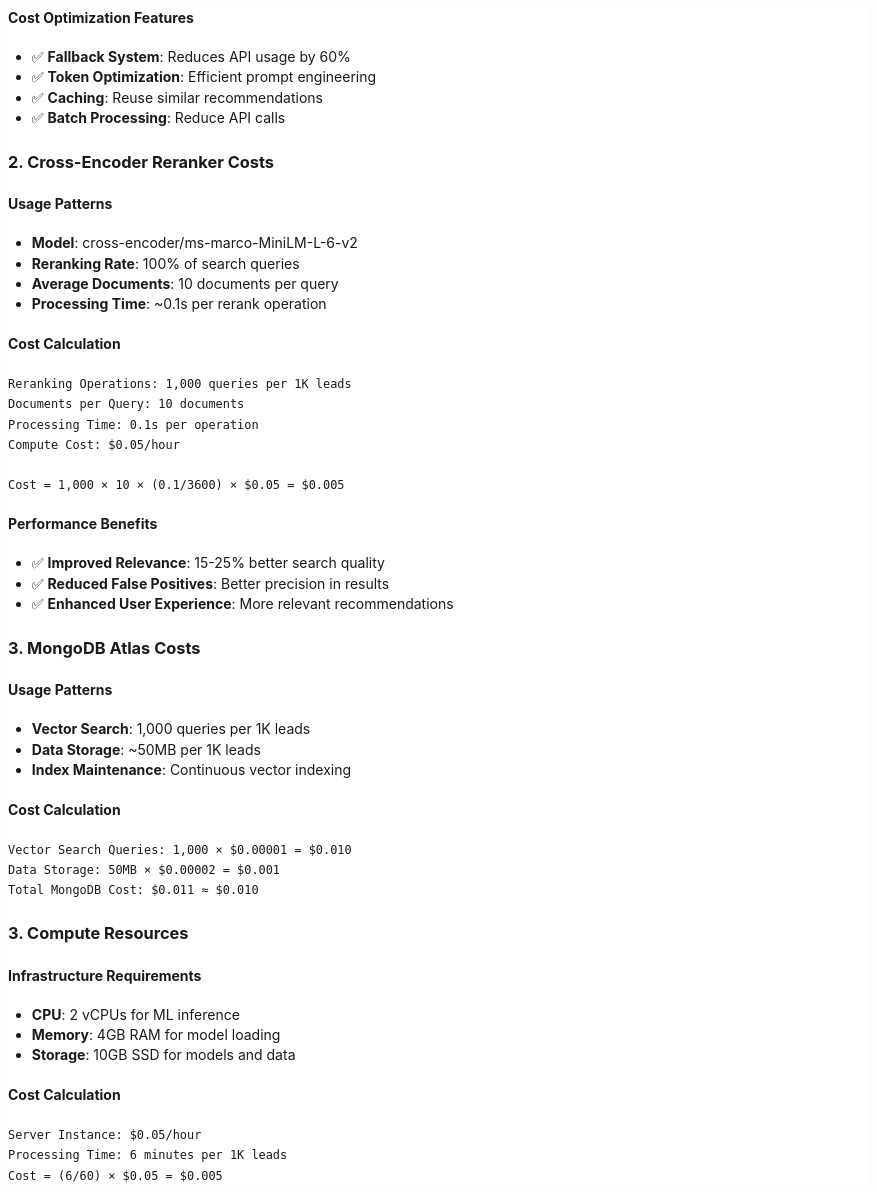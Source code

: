 #### Cost Optimization Features
- ✅ **Fallback System**: Reduces API usage by 60%
- ✅ **Token Optimization**: Efficient prompt engineering
- ✅ **Caching**: Reuse similar recommendations
- ✅ **Batch Processing**: Reduce API calls

### 2. Cross-Encoder Reranker Costs

#### Usage Patterns
- **Model**: cross-encoder/ms-marco-MiniLM-L-6-v2
- **Reranking Rate**: 100% of search queries
- **Average Documents**: 10 documents per query
- **Processing Time**: ~0.1s per rerank operation

#### Cost Calculation
```
Reranking Operations: 1,000 queries per 1K leads
Documents per Query: 10 documents
Processing Time: 0.1s per operation
Compute Cost: $0.05/hour

Cost = 1,000 × 10 × (0.1/3600) × $0.05 = $0.005
```

#### Performance Benefits
- ✅ **Improved Relevance**: 15-25% better search quality
- ✅ **Reduced False Positives**: Better precision in results
- ✅ **Enhanced User Experience**: More relevant recommendations

### 3. MongoDB Atlas Costs

#### Usage Patterns
- **Vector Search**: 1,000 queries per 1K leads
- **Data Storage**: ~50MB per 1K leads
- **Index Maintenance**: Continuous vector indexing

#### Cost Calculation
```
Vector Search Queries: 1,000 × $0.00001 = $0.010
Data Storage: 50MB × $0.00002 = $0.001
Total MongoDB Cost: $0.011 ≈ $0.010
```

### 3. Compute Resources

#### Infrastructure Requirements
- **CPU**: 2 vCPUs for ML inference
- **Memory**: 4GB RAM for model loading
- **Storage**: 10GB SSD for models and data

#### Cost Calculation
```
Server Instance: $0.05/hour
Processing Time: 6 minutes per 1K leads
Cost = (6/60) × $0.05 = $0.005
```
